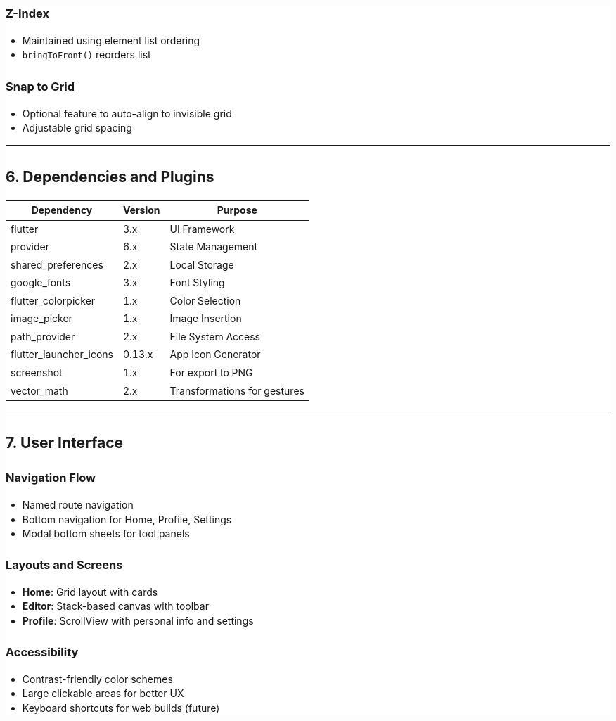 ### Z-Index
- Maintained using element list ordering  
- `bringToFront()` reorders list  

### Snap to Grid
- Optional feature to auto-align to invisible grid  
- Adjustable grid spacing  

---

## 6. Dependencies and Plugins

| Dependency              | Version | Purpose                        |
|-------------------------|---------|--------------------------------|
| flutter                 | 3.x     | UI Framework                   |
| provider                | 6.x     | State Management               |
| shared_preferences      | 2.x     | Local Storage                  |
| google_fonts            | 3.x     | Font Styling                   |
| flutter_colorpicker     | 1.x     | Color Selection                |
| image_picker            | 1.x     | Image Insertion                |
| path_provider           | 2.x     | File System Access             |
| flutter_launcher_icons  | 0.13.x  | App Icon Generator             |
| screenshot              | 1.x     | For export to PNG              |
| vector_math             | 2.x     | Transformations for gestures   |

---

## 7. User Interface

### Navigation Flow
- Named route navigation  
- Bottom navigation for Home, Profile, Settings  
- Modal bottom sheets for tool panels  

### Layouts and Screens
- **Home**: Grid layout with cards  
- **Editor**: Stack-based canvas with toolbar  
- **Profile**: ScrollView with personal info and settings  

### Accessibility
- Contrast-friendly color schemes  
- Large clickable areas for better UX  
- Keyboard shortcuts for web builds (future)  
